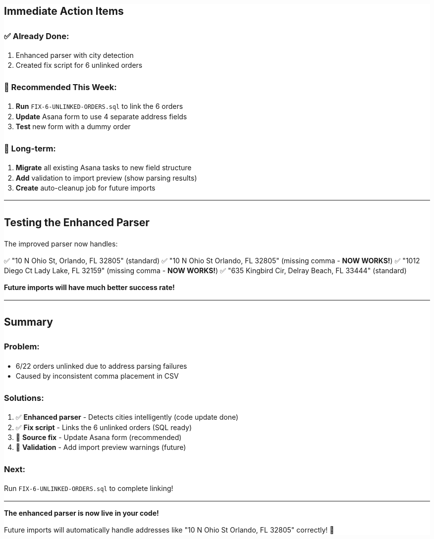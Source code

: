 
## Immediate Action Items

### ✅ Already Done:
1. Enhanced parser with city detection
2. Created fix script for 6 unlinked orders

### 🔨 Recommended This Week:
1. **Run** `FIX-6-UNLINKED-ORDERS.sql` to link the 6 orders
2. **Update** Asana form to use 4 separate address fields
3. **Test** new form with a dummy order

### 🎯 Long-term:
1. **Migrate** all existing Asana tasks to new field structure
2. **Add** validation to import preview (show parsing results)
3. **Create** auto-cleanup job for future imports

---

## Testing the Enhanced Parser

The improved parser now handles:

✅ "10 N Ohio St, Orlando, FL 32805" (standard)
✅ "10 N Ohio St Orlando, FL 32805" (missing comma - **NOW WORKS!**)
✅ "1012 Diego Ct Lady Lake, FL 32159" (missing comma - **NOW WORKS!**)
✅ "635 Kingbird Cir, Delray Beach, FL 33444" (standard)

**Future imports will have much better success rate!**

---

## Summary

### Problem:
- 6/22 orders unlinked due to address parsing failures
- Caused by inconsistent comma placement in CSV

### Solutions:
1. ✅ **Enhanced parser** - Detects cities intelligently (code update done)
2. ✅ **Fix script** - Links the 6 unlinked orders (SQL ready)
3. 🔨 **Source fix** - Update Asana form (recommended)
4. 🔨 **Validation** - Add import preview warnings (future)

### Next:
Run `FIX-6-UNLINKED-ORDERS.sql` to complete linking!

---

**The enhanced parser is now live in your code!**

Future imports will automatically handle addresses like "10 N Ohio St Orlando, FL 32805" correctly! 🎉

